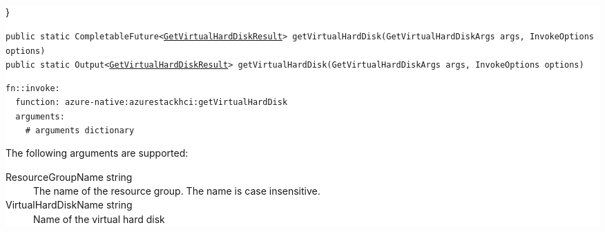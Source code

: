 }</span></code></pre></div>
</pulumi-choosable>
</div>


<div>
<pulumi-choosable type="language" values="java">
<div class="highlight"><pre class="chroma"><code class="language-java" data-lang="java"><span class="k">public static CompletableFuture&lt;<span class="nx"><a href="#result">GetVirtualHardDiskResult</a></span>> </span>getVirtualHardDisk<span class="p">(</span><span class="nx">GetVirtualHardDiskArgs</span><span class="p"> </span><span class="nx">args<span class="p">,</span> <span class="nx">InvokeOptions</span><span class="p"> </span><span class="nx">options<span class="p">)</span>
<span class="k">public static Output&lt;<span class="nx"><a href="#result">GetVirtualHardDiskResult</a></span>> </span>getVirtualHardDisk<span class="p">(</span><span class="nx">GetVirtualHardDiskArgs</span><span class="p"> </span><span class="nx">args<span class="p">,</span> <span class="nx">InvokeOptions</span><span class="p"> </span><span class="nx">options<span class="p">)</span>
</code></pre></div>
</pulumi-choosable>
</div>


<div>
<pulumi-choosable type="language" values="yaml">
<div class="highlight"><pre class="chroma"><code class="language-yaml" data-lang="yaml"><span class="k">fn::invoke:</span>
<span class="k">&nbsp;&nbsp;function:</span> azure-native:azurestackhci:getVirtualHardDisk
<span class="k">&nbsp;&nbsp;arguments:</span>
<span class="c">&nbsp;&nbsp;&nbsp;&nbsp;# arguments dictionary</span></code></pre></div>
</pulumi-choosable>
</div>



The following arguments are supported:


<div>
<pulumi-choosable type="language" values="csharp">
<dl class="resources-properties"><dt class="property-required property-replacement"
            title="Required">
        <span id="resourcegroupname_csharp">
<a data-swiftype-name="resource-property" data-swiftype-type="text" href="#resourcegroupname_csharp" style="color: inherit; text-decoration: inherit;">Resource<wbr>Group<wbr>Name</a>
</span>
        <span class="property-indicator"></span>
        <span class="property-type">string</span>
    </dt>
    <dd>The name of the resource group. The name is case insensitive.</dd><dt class="property-required property-replacement"
            title="Required">
        <span id="virtualharddiskname_csharp">
<a data-swiftype-name="resource-property" data-swiftype-type="text" href="#virtualharddiskname_csharp" style="color: inherit; text-decoration: inherit;">Virtual<wbr>Hard<wbr>Disk<wbr>Name</a>
</span>
        <span class="property-indicator"></span>
        <span class="property-type">string</span>
    </dt>
    <dd>Name of the virtual hard disk</dd></dl>
</pulumi-choosable>
</div>
